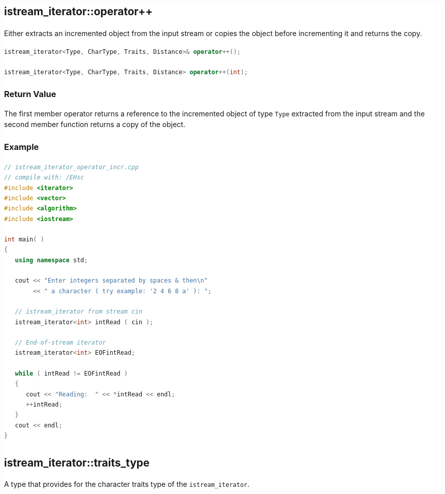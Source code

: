 ## <a name="op_add_add"></a> istream_iterator::operator++

Either extracts an incremented object from the input stream or copies the object before incrementing it and returns the copy.

```cpp
istream_iterator<Type, CharType, Traits, Distance>& operator++();

istream_iterator<Type, CharType, Traits, Distance> operator++(int);
```

### Return Value

The first member operator returns a reference to the incremented object of type `Type` extracted from the input stream and the second member function returns a copy of the object.

### Example

```cpp
// istream_iterator_operator_incr.cpp
// compile with: /EHsc
#include <iterator>
#include <vector>
#include <algorithm>
#include <iostream>

int main( )
{
   using namespace std;

   cout << "Enter integers separated by spaces & then\n"
        << " a character ( try example: '2 4 6 8 a' ): ";

   // istream_iterator from stream cin
   istream_iterator<int> intRead ( cin );

   // End-of-stream iterator
   istream_iterator<int> EOFintRead;

   while ( intRead != EOFintRead )
   {
      cout << "Reading:  " << *intRead << endl;
      ++intRead;
   }
   cout << endl;
}
```

## <a name="traits_type"></a> istream_iterator::traits_type

A type that provides for the character traits type of the `istream_iterator`.
